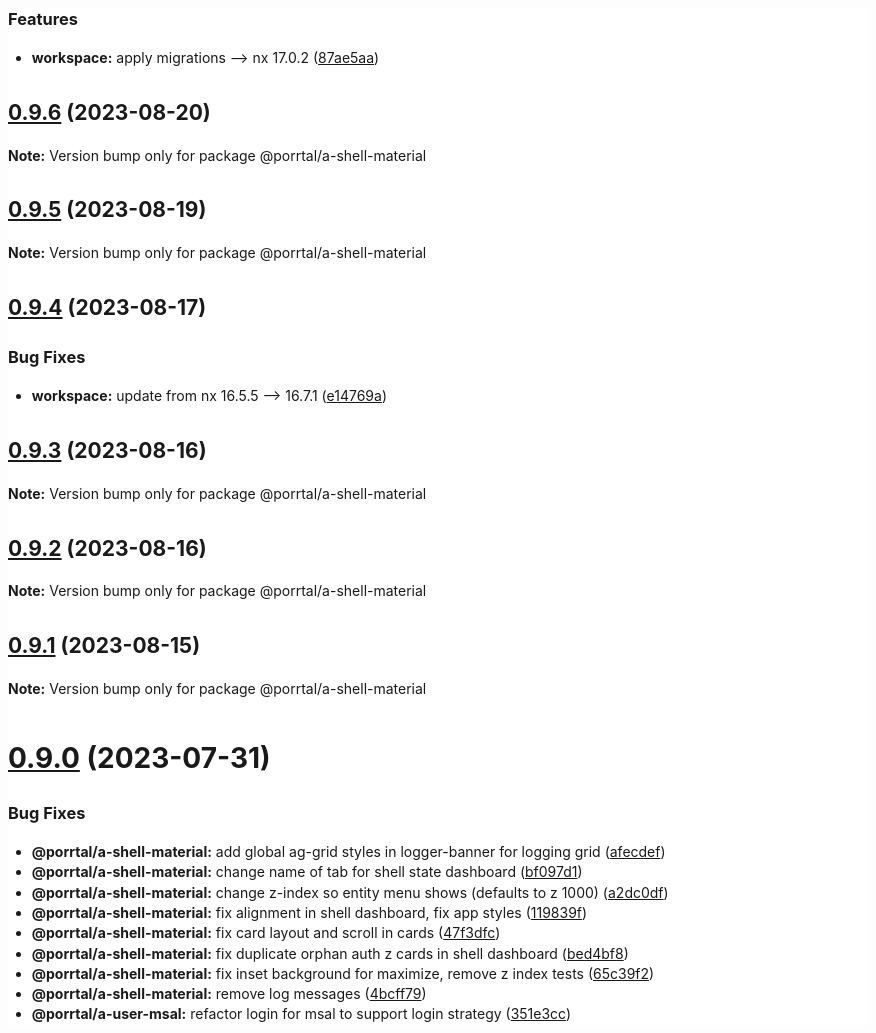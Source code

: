 ### Features

- **workspace:** apply migrations --> nx 17.0.2 ([87ae5aa](https://github.com/Comcast/Porrtal/commit/87ae5aa23058da6d4f7de095914de2f355e7855c))

## [0.9.6](https://github.com/Comcast/Porrtal/compare/v0.9.5...v0.9.6) (2023-08-20)

**Note:** Version bump only for package @porrtal/a-shell-material

## [0.9.5](https://github.com/Comcast/Porrtal/compare/v0.9.4...v0.9.5) (2023-08-19)

**Note:** Version bump only for package @porrtal/a-shell-material

## [0.9.4](https://github.com/Comcast/Porrtal/compare/v0.9.3...v0.9.4) (2023-08-17)

### Bug Fixes

- **workspace:** update from nx 16.5.5 --> 16.7.1 ([e14769a](https://github.com/Comcast/Porrtal/commit/e14769acf2e498d4c0b19ab1b6c47687b828ddd5))

## [0.9.3](https://github.com/Comcast/Porrtal/compare/v0.9.2...v0.9.3) (2023-08-16)

**Note:** Version bump only for package @porrtal/a-shell-material

## [0.9.2](https://github.com/Comcast/Porrtal/compare/v0.9.1...v0.9.2) (2023-08-16)

**Note:** Version bump only for package @porrtal/a-shell-material

## [0.9.1](https://github.com/Comcast/Porrtal/compare/v0.9.0...v0.9.1) (2023-08-15)

**Note:** Version bump only for package @porrtal/a-shell-material

# [0.9.0](https://github.com/Comcast/Porrtal/compare/v0.8.1...v0.9.0) (2023-07-31)

### Bug Fixes

- **@porrtal/a-shell-material:** add global ag-grid styles in logger-banner for logging grid ([afecdef](https://github.com/Comcast/Porrtal/commit/afecdef6bb190b8cca7c67960cbc8be4f2066008))
- **@porrtal/a-shell-material:** change name of tab for shell state dashboard ([bf097d1](https://github.com/Comcast/Porrtal/commit/bf097d1c5ed0696fb138426a5c3a1e8dc3dc1334))
- **@porrtal/a-shell-material:** change z-index so entity menu shows (defaults to z 1000) ([a2dc0df](https://github.com/Comcast/Porrtal/commit/a2dc0df9599e95f8e5ac674d4ca719d80943508f))
- **@porrtal/a-shell-material:** fix alignment in shell dashboard, fix app styles ([119839f](https://github.com/Comcast/Porrtal/commit/119839fc5b8f8c12735072892b8583b1296f3213))
- **@porrtal/a-shell-material:** fix card layout and scroll in cards ([47f3dfc](https://github.com/Comcast/Porrtal/commit/47f3dfc22b6cc6690979bc08ba2dd32a2f3aa4ea))
- **@porrtal/a-shell-material:** fix duplicate orphan auth z cards in shell dashboard ([bed4bf8](https://github.com/Comcast/Porrtal/commit/bed4bf8dcaa69e527e9f89d7ad5c73e7b07452c7))
- **@porrtal/a-shell-material:** fix inset background for maximize, remove z index tests ([65c39f2](https://github.com/Comcast/Porrtal/commit/65c39f2fa3099095a5cee5cc71845b3369a41db9))
- **@porrtal/a-shell-material:** remove log messages ([4bcff79](https://github.com/Comcast/Porrtal/commit/4bcff7974cdc966b84ff59977b20429748fcc9aa))
- **@porrtal/a-user-msal:** refactor login for msal to support login strategy ([351e3cc](https://github.com/Comcast/Porrtal/commit/351e3cce3c5ae7397ef51b2bd4cf83336efd490b))